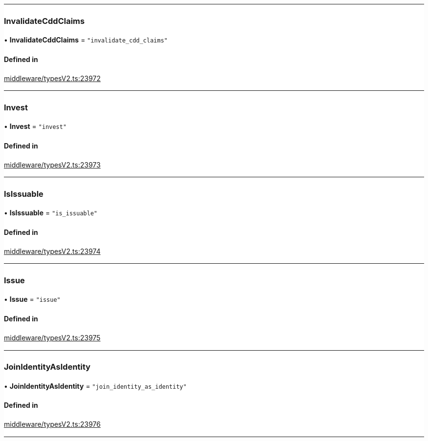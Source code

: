 ___

### InvalidateCddClaims

• **InvalidateCddClaims** = ``"invalidate_cdd_claims"``

#### Defined in

[middleware/typesV2.ts:23972](https://github.com/PolymeshAssociation/polymesh-sdk/blob/5a778578/src/middleware/typesV2.ts#L23972)

___

### Invest

• **Invest** = ``"invest"``

#### Defined in

[middleware/typesV2.ts:23973](https://github.com/PolymeshAssociation/polymesh-sdk/blob/5a778578/src/middleware/typesV2.ts#L23973)

___

### IsIssuable

• **IsIssuable** = ``"is_issuable"``

#### Defined in

[middleware/typesV2.ts:23974](https://github.com/PolymeshAssociation/polymesh-sdk/blob/5a778578/src/middleware/typesV2.ts#L23974)

___

### Issue

• **Issue** = ``"issue"``

#### Defined in

[middleware/typesV2.ts:23975](https://github.com/PolymeshAssociation/polymesh-sdk/blob/5a778578/src/middleware/typesV2.ts#L23975)

___

### JoinIdentityAsIdentity

• **JoinIdentityAsIdentity** = ``"join_identity_as_identity"``

#### Defined in

[middleware/typesV2.ts:23976](https://github.com/PolymeshAssociation/polymesh-sdk/blob/5a778578/src/middleware/typesV2.ts#L23976)

___
